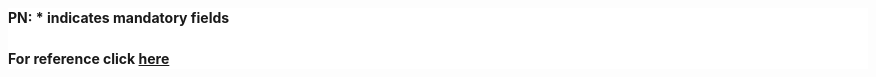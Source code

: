 **PN: * indicates mandatory fields**
<br>
<br>
**For reference click [here](https://razorpay.com/docs/api/settlements/)**